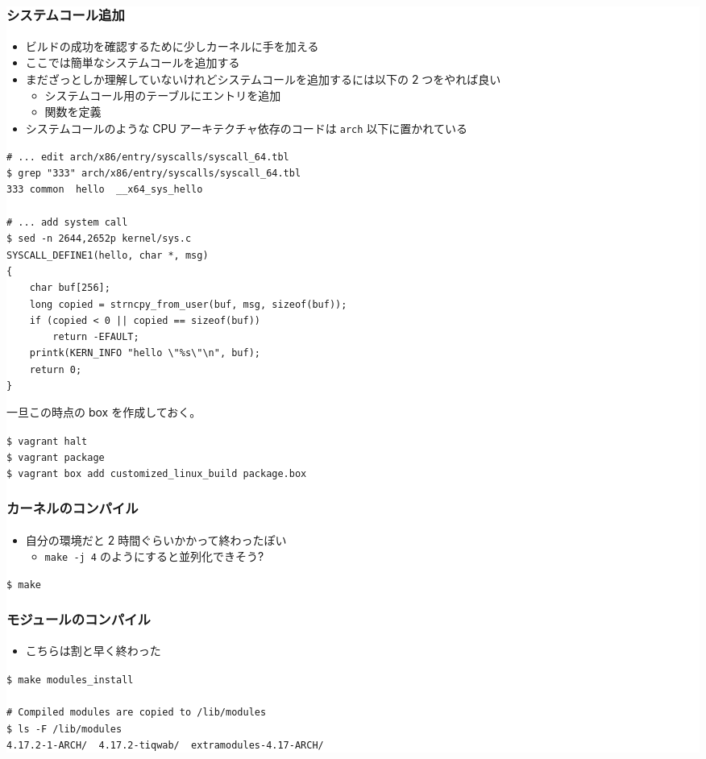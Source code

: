 <div id="system-call" />

### システムコール追加

- ビルドの成功を確認するために少しカーネルに手を加える
- ここでは簡単なシステムコールを追加する
- まだざっとしか理解していないけれどシステムコールを追加するには以下の 2 つをやれば良い
  - システムコール用のテーブルにエントリを追加
  - 関数を定義
- システムコールのような CPU アーキテクチャ依存のコードは `arch` 以下に置かれている

```
# ... edit arch/x86/entry/syscalls/syscall_64.tbl
$ grep "333" arch/x86/entry/syscalls/syscall_64.tbl 
333 common  hello  __x64_sys_hello

# ... add system call
$ sed -n 2644,2652p kernel/sys.c
SYSCALL_DEFINE1(hello, char *, msg)
{
    char buf[256];
    long copied = strncpy_from_user(buf, msg, sizeof(buf));
    if (copied < 0 || copied == sizeof(buf))
        return -EFAULT;
    printk(KERN_INFO "hello \"%s\"\n", buf);
    return 0;
}
```

一旦この時点の box を作成しておく。

```
$ vagrant halt
$ vagrant package
$ vagrant box add customized_linux_build package.box
```

<div id="compile-kernel" />

### カーネルのコンパイル

- 自分の環境だと 2 時間ぐらいかかって終わったぽい
  - `make -j 4` のようにすると並列化できそう?

```
$ make
```

<div id="compile-module" />

### モジュールのコンパイル

- こちらは割と早く終わった

```
$ make modules_install

# Compiled modules are copied to /lib/modules
$ ls -F /lib/modules
4.17.2-1-ARCH/  4.17.2-tiqwab/  extramodules-4.17-ARCH/
```


[1]: https://wiki.archlinux.jp/index.php/Vagrant
[2]: https://github.com/terrywang/vagrantboxes/blob/master/archlinux-x86_64.md
[3]: http://norikakip.hatenadiary.jp/entry/2018/05/31/182349
[4]: https://unix.stackexchange.com/questions/439482/why-is-bc-required-to-build-the-linux-kernel
[5]: https://www.kernel.org/doc/html/latest/process/changes.html
[6]: https://mirrors.edge.kernel.org/pub/linux/kernel/
[7]: https://wiki.archlinux.jp/index.php/GRUB
[8]: https://postd.cc/kernel-dev-ep3/
[9]: https://wiki.archlinux.jp/index.php/%E3%82%AB%E3%83%BC%E3%83%8D%E3%83%AB/%E3%82%B3%E3%83%B3%E3%83%91%E3%82%A4%E3%83%AB/%E4%BC%9D%E7%B5%B1%E7%9A%84%E3%81%AA%E6%96%B9%E6%B3%95
[10]: https://wiki.archlinux.jp/index.php/%E3%82%AB%E3%83%BC%E3%83%8D%E3%83%AB/%E3%82%B3%E3%83%B3%E3%83%91%E3%82%A4%E3%83%AB/Arch_Build_System
[11]: https://ja.wikipedia.org/wiki/Initrd
[12]: https://wiki.archlinux.jp/index.php/Mkinitcpio
[13]: https://wiki.archlinux.jp/index.php/%E3%83%96%E3%83%BC%E3%83%88%E3%83%AD%E3%83%BC%E3%83%80%E3%83%BC
[14]: https://wiki.archlinux.jp/index.php/Unified_Extensible_Firmware_Interface
[15]: https://github.com/osdev-jp/osdev-jp.github.io/wiki/UEFI
[16]: http://majyuteikoku.com/pc/biosindex/bios1/
[17]: https://ja.wikipedia.org/wiki/Unified_Extensible_Firmware_Interface
[18]: https://wiki.archlinux.jp/index.php/Systemd-boot
[19]: https://www.slideshare.net/syuu1228/uefi-boot-loaders
[20]: https://orumin.blogspot.com/2014/12/whats-uefi.html
[21]: https://wiki.archlinux.jp/index.php/QEMU
[22]: https://qiita.com/kairi199088/items/a2cd962f375cf875fe52